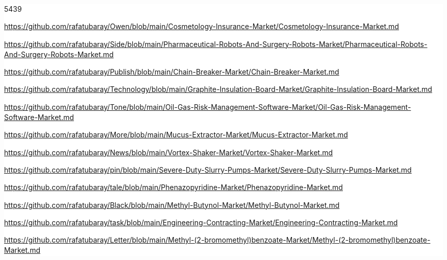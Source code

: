 5439</p><p><a href="https://github.com/rafatubaray/Owen/blob/main/Cosmetology-Insurance-Market/Cosmetology-Insurance-Market.md">https://github.com/rafatubaray/Owen/blob/main/Cosmetology-Insurance-Market/Cosmetology-Insurance-Market.md</a></p><p><a href="https://github.com/rafatubaray/Side/blob/main/Pharmaceutical-Robots-And-Surgery-Robots-Market/Pharmaceutical-Robots-And-Surgery-Robots-Market.md">https://github.com/rafatubaray/Side/blob/main/Pharmaceutical-Robots-And-Surgery-Robots-Market/Pharmaceutical-Robots-And-Surgery-Robots-Market.md</a></p><p><a href="https://github.com/rafatubaray/Publish/blob/main/Chain-Breaker-Market/Chain-Breaker-Market.md">https://github.com/rafatubaray/Publish/blob/main/Chain-Breaker-Market/Chain-Breaker-Market.md</a></p><p><a href="https://github.com/rafatubaray/Technology/blob/main/Graphite-Insulation-Board-Market/Graphite-Insulation-Board-Market.md">https://github.com/rafatubaray/Technology/blob/main/Graphite-Insulation-Board-Market/Graphite-Insulation-Board-Market.md</a></p><p><a href="https://github.com/rafatubaray/Tone/blob/main/Oil-Gas-Risk-Management-Software-Market/Oil-Gas-Risk-Management-Software-Market.md">https://github.com/rafatubaray/Tone/blob/main/Oil-Gas-Risk-Management-Software-Market/Oil-Gas-Risk-Management-Software-Market.md</a></p><p><a href="https://github.com/rafatubaray/More/blob/main/Mucus-Extractor-Market/Mucus-Extractor-Market.md">https://github.com/rafatubaray/More/blob/main/Mucus-Extractor-Market/Mucus-Extractor-Market.md</a></p><p><a href="https://github.com/rafatubaray/News/blob/main/Vortex-Shaker-Market/Vortex-Shaker-Market.md">https://github.com/rafatubaray/News/blob/main/Vortex-Shaker-Market/Vortex-Shaker-Market.md</a></p><p><a href="https://github.com/rafatubaray/pin/blob/main/Severe-Duty-Slurry-Pumps-Market/Severe-Duty-Slurry-Pumps-Market.md">https://github.com/rafatubaray/pin/blob/main/Severe-Duty-Slurry-Pumps-Market/Severe-Duty-Slurry-Pumps-Market.md</a></p><p><a href="https://github.com/rafatubaray/tale/blob/main/Phenazopyridine-Market/Phenazopyridine-Market.md">https://github.com/rafatubaray/tale/blob/main/Phenazopyridine-Market/Phenazopyridine-Market.md</a></p><p><a href="https://github.com/rafatubaray/Black/blob/main/Methyl-Butynol-Market/Methyl-Butynol-Market.md">https://github.com/rafatubaray/Black/blob/main/Methyl-Butynol-Market/Methyl-Butynol-Market.md</a></p><p><a href="https://github.com/rafatubaray/task/blob/main/Engineering-Contracting-Market/Engineering-Contracting-Market.md">https://github.com/rafatubaray/task/blob/main/Engineering-Contracting-Market/Engineering-Contracting-Market.md</a></p><p><a href="https://github.com/rafatubaray/Letter/blob/main/Methyl-(2-bromomethyl)benzoate-Market/Methyl-(2-bromomethyl)benzoate-Market.md">https://github.com/rafatubaray/Letter/blob/main/Methyl-(2-bromomethyl)benzoate-Market/Methyl-(2-bromomethyl)benzoate-Market.md</a></p>
